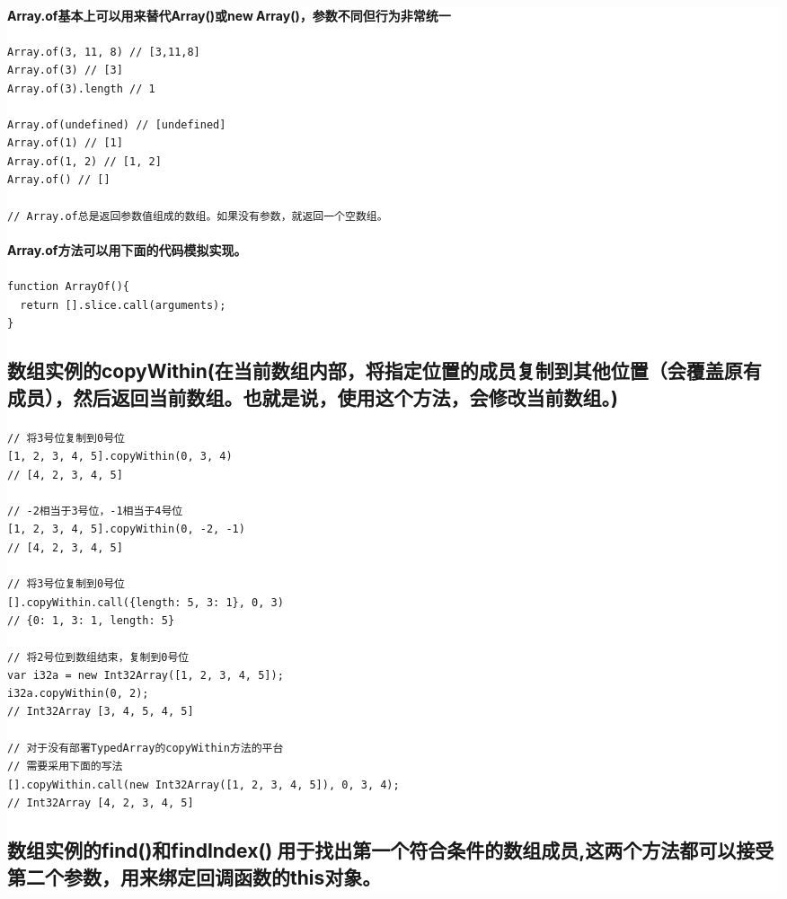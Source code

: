 #### Array.of基本上可以用来替代Array()或new Array()，参数不同但行为非常统一

```
Array.of(3, 11, 8) // [3,11,8]
Array.of(3) // [3]
Array.of(3).length // 1

Array.of(undefined) // [undefined]
Array.of(1) // [1]
Array.of(1, 2) // [1, 2]
Array.of() // []

// Array.of总是返回参数值组成的数组。如果没有参数，就返回一个空数组。
```

#### Array.of方法可以用下面的代码模拟实现。

```
function ArrayOf(){
  return [].slice.call(arguments);
}
```

## 数组实例的copyWithin(在当前数组内部，将指定位置的成员复制到其他位置（会覆盖原有成员），然后返回当前数组。也就是说，使用这个方法，会修改当前数组。)

```
// 将3号位复制到0号位
[1, 2, 3, 4, 5].copyWithin(0, 3, 4)
// [4, 2, 3, 4, 5]

// -2相当于3号位，-1相当于4号位
[1, 2, 3, 4, 5].copyWithin(0, -2, -1)
// [4, 2, 3, 4, 5]

// 将3号位复制到0号位
[].copyWithin.call({length: 5, 3: 1}, 0, 3)
// {0: 1, 3: 1, length: 5}

// 将2号位到数组结束，复制到0号位
var i32a = new Int32Array([1, 2, 3, 4, 5]);
i32a.copyWithin(0, 2);
// Int32Array [3, 4, 5, 4, 5]

// 对于没有部署TypedArray的copyWithin方法的平台
// 需要采用下面的写法
[].copyWithin.call(new Int32Array([1, 2, 3, 4, 5]), 0, 3, 4);
// Int32Array [4, 2, 3, 4, 5]
```

## 数组实例的find()和findIndex() 用于找出第一个符合条件的数组成员,这两个方法都可以接受第二个参数，用来绑定回调函数的this对象。
